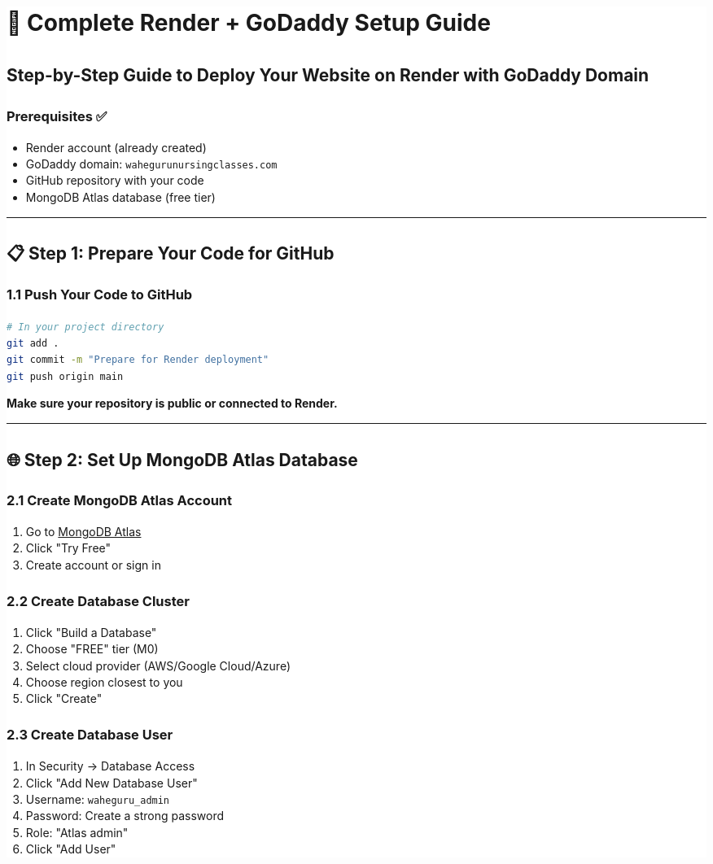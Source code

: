 # 🚀 Complete Render + GoDaddy Setup Guide

## Step-by-Step Guide to Deploy Your Website on Render with GoDaddy Domain

### Prerequisites ✅
- Render account (already created)
- GoDaddy domain: `wahegurunursingclasses.com`
- GitHub repository with your code
- MongoDB Atlas database (free tier)

---

## 📋 Step 1: Prepare Your Code for GitHub

### 1.1 Push Your Code to GitHub
```bash
# In your project directory
git add .
git commit -m "Prepare for Render deployment"
git push origin main
```

**Make sure your repository is public or connected to Render.**

---

## 🌐 Step 2: Set Up MongoDB Atlas Database

### 2.1 Create MongoDB Atlas Account
1. Go to [MongoDB Atlas](https://www.mongodb.com/atlas)
2. Click "Try Free"
3. Create account or sign in

### 2.2 Create Database Cluster
1. Click "Build a Database"
2. Choose "FREE" tier (M0)
3. Select cloud provider (AWS/Google Cloud/Azure)
4. Choose region closest to you
5. Click "Create"

### 2.3 Create Database User
1. In Security → Database Access
2. Click "Add New Database User"
3. Username: `waheguru_admin`
4. Password: Create a strong password
5. Role: "Atlas admin"
6. Click "Add User"
